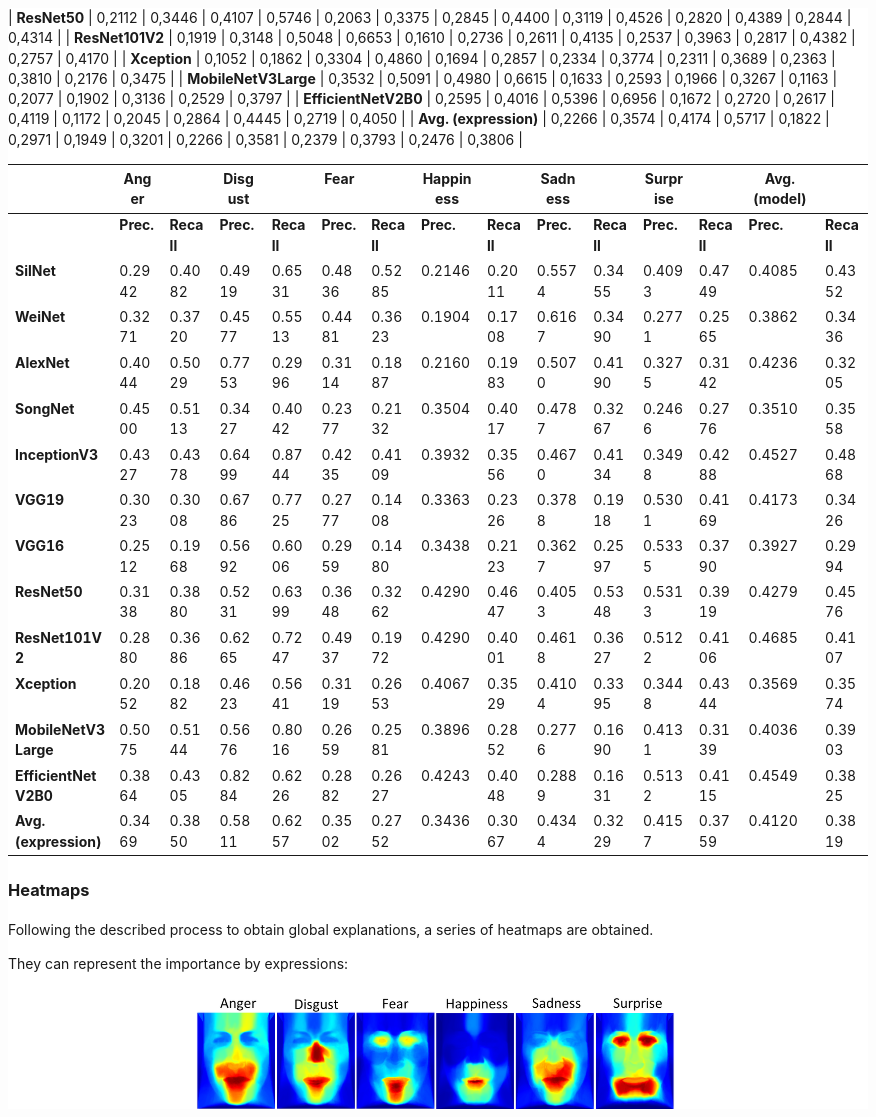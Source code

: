 | **ResNet50**          | 0,2112     | 0,3446          | 0,4107     | 0,5746          | 0,2063     | 0,3375          | 0,2845     | 0,4400          | 0,3119     | 0,4526          | 0,2820     | 0,4389          | 0,2844           | 0,4314                |
| **ResNet101V2**       | 0,1919     | 0,3148          | 0,5048     | 0,6653          | 0,1610     | 0,2736          | 0,2611     | 0,4135          | 0,2537     | 0,3963          | 0,2817     | 0,4382          | 0,2757           | 0,4170                |
| **Xception**          | 0,1052     | 0,1862          | 0,3304     | 0,4860          | 0,1694     | 0,2857          | 0,2334     | 0,3774          | 0,2311     | 0,3689          | 0,2363     | 0,3810          | 0,2176           | 0,3475                |
| **MobileNetV3Large**  | 0,3532     | 0,5091          | 0,4980     | 0,6615          | 0,1633     | 0,2593          | 0,1966     | 0,3267          | 0,1163     | 0,2077          | 0,1902     | 0,3136          | 0,2529           | 0,3797                |
| **EfficientNetV2B0**  | 0,2595     | 0,4016          | 0,5396     | 0,6956          | 0,1672     | 0,2720          | 0,2617     | 0,4119          | 0,1172     | 0,2045          | 0,2864     | 0,4445          | 0,2719           | 0,4050                |
| **Avg. (expression)**     | 0,2266     | 0,3574          | 0,4174     | 0,5717          | 0,1822     | 0,2971          | 0,1949     | 0,3201          | 0,2266     | 0,3581          | 0,2379     | 0,3793          | 0,2476           | 0,3806                |



|                       | Anger  |        | Disgust |        | Fear   |        | Happiness |        | Sadness |        | Surprise |        | Avg. (model) |        |
|----------|--------|--------|---------|--------|--------|--------|-----------|--------|---------|--------|----------|--------|--------------|--------|
|                       | **Prec.**  | **Recall** | **Prec.**   | **Recall** | **Prec.**  | **Recall** | **Prec.**     | **Recall** | **Prec.**   | **Recall** | **Prec.**    | **Recall** | **Prec.**        | **Recall** |
| **SilNet**            | 0.2942 | 0.4082 | 0.4919  | 0.6531 | 0.4836 | 0.5285 | 0.2146    | 0.2011 | 0.5574  | 0.3455 | 0.4093   | 0.4749 | 0.4085       | 0.4352 |
| **WeiNet**            | 0.3271 | 0.3720 | 0.4577  | 0.5513 | 0.4481 | 0.3623 | 0.1904    | 0.1708 | 0.6167  | 0.3490 | 0.2771   | 0.2565 | 0.3862       | 0.3436 |
| **AlexNet**           | 0.4044 | 0.5029 | 0.7753  | 0.2996 | 0.3114 | 0.1887 | 0.2160    | 0.1983 | 0.5070  | 0.4190 | 0.3275   | 0.3142 | 0.4236       | 0.3205 |
| **SongNet**           | 0.4500 | 0.5113 | 0.3427  | 0.4042 | 0.2377 | 0.2132 | 0.3504    | 0.4017 | 0.4787  | 0.3267 | 0.2466   | 0.2776 | 0.3510       | 0.3558 |
| **InceptionV3**       | 0.4327 | 0.4378 | 0.6499  | 0.8744 | 0.4235 | 0.4109 | 0.3932    | 0.3556 | 0.4670  | 0.4134 | 0.3498   | 0.4288 | 0.4527       | 0.4868 |
| **VGG19**             | 0.3023 | 0.3008 | 0.6786  | 0.7725 | 0.2777 | 0.1408 | 0.3363    | 0.2326 | 0.3788  | 0.1918 | 0.5301   | 0.4169 | 0.4173       | 0.3426 |
| **VGG16**             | 0.2512 | 0.1968 | 0.5692  | 0.6006 | 0.2959 | 0.1480 | 0.3438    | 0.2123 | 0.3627  | 0.2597 | 0.5335   | 0.3790 | 0.3927       | 0.2994 |
| **ResNet50**          | 0.3138 | 0.3880 | 0.5231  | 0.6399 | 0.3648 | 0.3262 | 0.4290    | 0.4647 | 0.4053  | 0.5348 | 0.5313   | 0.3919 | 0.4279       | 0.4576 |
| **ResNet101V2**       | 0.2880 | 0.3686 | 0.6265  | 0.7247 | 0.4937 | 0.1972 | 0.4290    | 0.4001 | 0.4618  | 0.3627 | 0.5122   | 0.4106 | 0.4685       | 0.4107 |
| **Xception**          | 0.2052 | 0.1882 | 0.4623  | 0.5641 | 0.3119 | 0.2653 | 0.4067    | 0.3529 | 0.4104  | 0.3395 | 0.3448   | 0.4344 | 0.3569       | 0.3574 |
| **MobileNetV3Large**  | 0.5075 | 0.5144 | 0.5676  | 0.8016 | 0.2659 | 0.2581 | 0.3896    | 0.2852 | 0.2776  | 0.1690 | 0.4131   | 0.3139 | 0.4036       | 0.3903 |
| **EfficientNetV2B0**  | 0.3864 | 0.4305 | 0.8284  | 0.6226 | 0.2882 | 0.2627 | 0.4243    | 0.4048 | 0.2889  | 0.1631 | 0.5132   | 0.4115 | 0.4549       | 0.3825 |
| **Avg. (expression)** | 0.3469 | 0.3850 | 0.5811  | 0.6257 | 0.3502 | 0.2752 | 0.3436    | 0.3067 | 0.4344  | 0.3229 | 0.4157   | 0.3759 | 0.4120       | 0.3819 |


### Heatmaps
Following the described process to obtain global explanations, a series of heatmaps are obtained.

They can represent the importance by expressions:

<img src="resources/heatmaps_1.png" alt="heatmaps_1" style="width:60%;height:auto;display:block;margin-left:auto;margin-right:auto;">
